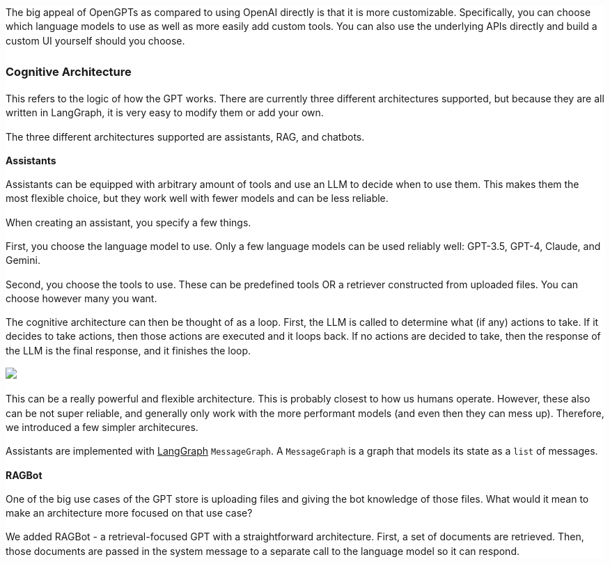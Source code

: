 The big appeal of OpenGPTs as compared to using OpenAI directly is that it is more customizable.
Specifically, you can choose which language models to use as well as more easily add custom tools.
You can also use the underlying APIs directly and build a custom UI yourself should you choose.

### Cognitive Architecture

This refers to the logic of how the GPT works.
There are currently three different architectures supported, but because they are all written in LangGraph, it is very 
easy to modify them or add your own.

The three different architectures supported are assistants, RAG, and chatbots.

**Assistants**

Assistants can be equipped with arbitrary amount of tools and use an LLM to decide when to use them. This makes them 
the most flexible choice, but they work well with fewer models and can be less reliable.

When creating an assistant, you specify a few things.

First, you choose the language model to use. Only a few language models can be used reliably well: GPT-3.5, GPT-4, 
Claude, and Gemini.

Second, you choose the tools to use. These can be predefined tools OR a retriever constructed from uploaded files. You 
can choose however many you want.

The cognitive architecture can then be thought of as a loop. First, the LLM is called to determine what (if any) 
actions to take. If it decides to take actions, then those actions are executed and it loops back. If no actions are 
decided to take, then the response of the LLM is the final response, and it finishes the loop.

![](_static/agent.png)

This can be a really powerful and flexible architecture. This is probably closest to how us humans operate. However, 
these also can be not super reliable, and generally only work with the more performant models (and even then they can 
mess up). Therefore, we introduced a few simpler architecures.

Assistants are implemented with [LangGraph](https://github.com/langchain-ai/langgraph) `MessageGraph`. A `MessageGraph` is a graph that models its state as a `list` of messages.

**RAGBot**

One of the big use cases of the GPT store is uploading files and giving the bot knowledge of those files. What would it 
mean to make an architecture more focused on that use case?

We added RAGBot - a retrieval-focused GPT with a straightforward architecture. First, a set of documents are retrieved. 
Then, those documents are passed in the system message to a separate call to the language model so it can respond.
